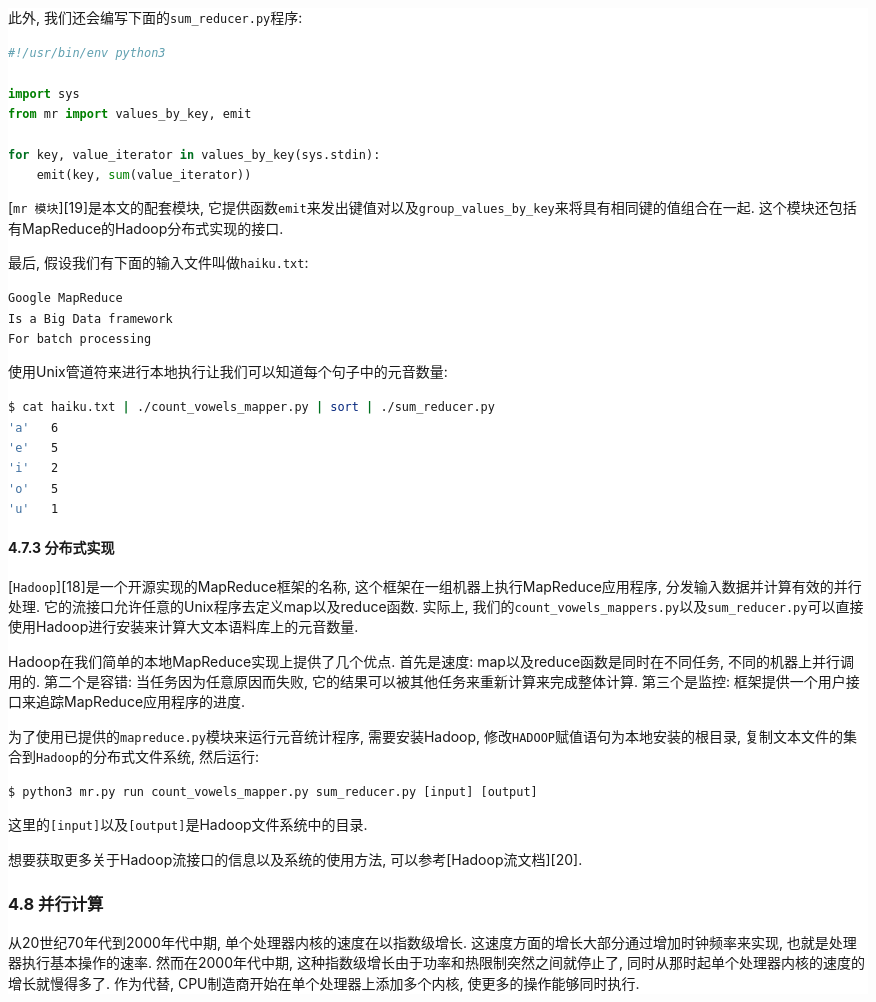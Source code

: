 ```python
```

此外, 我们还会编写下面的`sum_reducer.py`程序:

```python
#!/usr/bin/env python3

import sys
from mr import values_by_key, emit

for key, value_iterator in values_by_key(sys.stdin):
    emit(key, sum(value_iterator))
```

[`mr 模块`][19]是本文的配套模块, 它提供函数`emit`来发出键值对以及`group_values_by_key`来将具有相同键的值组合在一起. 这个模块还包括有MapReduce的Hadoop分布式实现的接口.

最后, 假设我们有下面的输入文件叫做`haiku.txt`:

```
Google MapReduce
Is a Big Data framework
For batch processing
```

使用Unix管道符来进行本地执行让我们可以知道每个句子中的元音数量:

```bash
$ cat haiku.txt | ./count_vowels_mapper.py | sort | ./sum_reducer.py
'a'   6
'e'   5
'i'   2
'o'   5
'u'   1
```

#### 4.7.3 分布式实现

[`Hadoop`][18]是一个开源实现的MapReduce框架的名称, 这个框架在一组机器上执行MapReduce应用程序, 分发输入数据并计算有效的并行处理. 它的流接口允许任意的Unix程序去定义map以及reduce函数. 实际上, 我们的`count_vowels_mappers.py`以及`sum_reducer.py`可以直接使用Hadoop进行安装来计算大文本语料库上的元音数量.

Hadoop在我们简单的本地MapReduce实现上提供了几个优点. 首先是速度: map以及reduce函数是同时在不同任务, 不同的机器上并行调用的. 第二个是容错: 当任务因为任意原因而失败, 它的结果可以被其他任务来重新计算来完成整体计算. 第三个是监控: 框架提供一个用户接口来追踪MapReduce应用程序的进度.

为了使用已提供的`mapreduce.py`模块来运行元音统计程序, 需要安装Hadoop, 修改`HADOOP`赋值语句为本地安装的根目录, 复制文本文件的集合到`Hadoop`的分布式文件系统, 然后运行:

`$ python3 mr.py run count_vowels_mapper.py sum_reducer.py [input] [output]`

这里的`[input]`以及`[output]`是Hadoop文件系统中的目录.

想要获取更多关于Hadoop流接口的信息以及系统的使用方法, 可以参考[Hadoop流文档][20].

### 4.8 并行计算

从20世纪70年代到2000年代中期, 单个处理器内核的速度在以指数级增长. 这速度方面的增长大部分通过增加时钟频率来实现, 也就是处理器执行基本操作的速率. 然而在2000年代中期, 这种指数级增长由于功率和热限制突然之间就停止了, 同时从那时起单个处理器内核的速度的增长就慢得多了. 作为代替, CPU制造商开始在单个处理器上添加多个内核, 使更多的操作能够同时执行.
